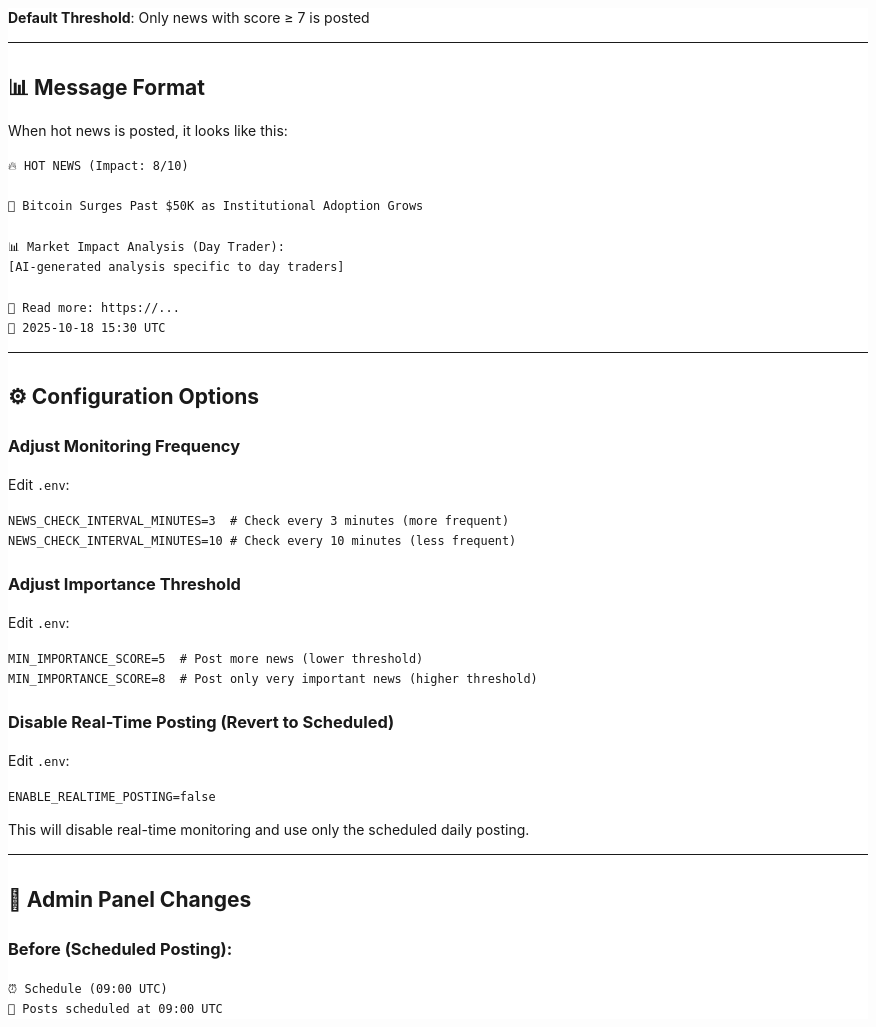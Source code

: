 **Default Threshold**: Only news with score ≥ 7 is posted

---

## 📊 Message Format

When hot news is posted, it looks like this:

```
🔥 HOT NEWS (Impact: 8/10)

📰 Bitcoin Surges Past $50K as Institutional Adoption Grows

📊 Market Impact Analysis (Day Trader):
[AI-generated analysis specific to day traders]

🔗 Read more: https://...
📅 2025-10-18 15:30 UTC
```

---

## ⚙️ Configuration Options

### Adjust Monitoring Frequency

Edit `.env`:
```env
NEWS_CHECK_INTERVAL_MINUTES=3  # Check every 3 minutes (more frequent)
NEWS_CHECK_INTERVAL_MINUTES=10 # Check every 10 minutes (less frequent)
```

### Adjust Importance Threshold

Edit `.env`:
```env
MIN_IMPORTANCE_SCORE=5  # Post more news (lower threshold)
MIN_IMPORTANCE_SCORE=8  # Post only very important news (higher threshold)
```

### Disable Real-Time Posting (Revert to Scheduled)

Edit `.env`:
```env
ENABLE_REALTIME_POSTING=false
```

This will disable real-time monitoring and use only the scheduled daily posting.

---

## 🎯 Admin Panel Changes

### Before (Scheduled Posting):
```
⏰ Schedule (09:00 UTC)
📅 Posts scheduled at 09:00 UTC
```
